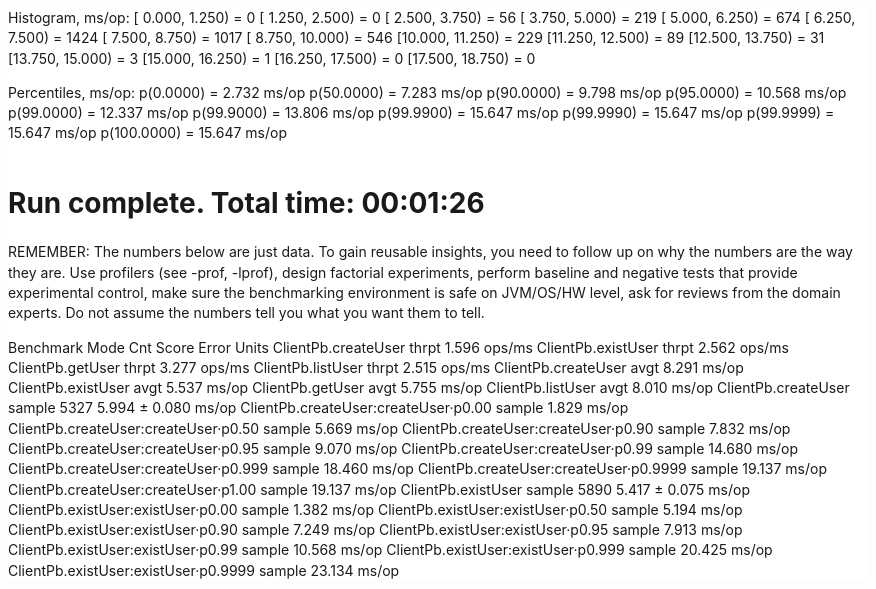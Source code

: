   Histogram, ms/op:
    [ 0.000,  1.250) = 0 
    [ 1.250,  2.500) = 0 
    [ 2.500,  3.750) = 56 
    [ 3.750,  5.000) = 219 
    [ 5.000,  6.250) = 674 
    [ 6.250,  7.500) = 1424 
    [ 7.500,  8.750) = 1017 
    [ 8.750, 10.000) = 546 
    [10.000, 11.250) = 229 
    [11.250, 12.500) = 89 
    [12.500, 13.750) = 31 
    [13.750, 15.000) = 3 
    [15.000, 16.250) = 1 
    [16.250, 17.500) = 0 
    [17.500, 18.750) = 0 

  Percentiles, ms/op:
      p(0.0000) =      2.732 ms/op
     p(50.0000) =      7.283 ms/op
     p(90.0000) =      9.798 ms/op
     p(95.0000) =     10.568 ms/op
     p(99.0000) =     12.337 ms/op
     p(99.9000) =     13.806 ms/op
     p(99.9900) =     15.647 ms/op
     p(99.9990) =     15.647 ms/op
     p(99.9999) =     15.647 ms/op
    p(100.0000) =     15.647 ms/op


# Run complete. Total time: 00:01:26

REMEMBER: The numbers below are just data. To gain reusable insights, you need to follow up on
why the numbers are the way they are. Use profilers (see -prof, -lprof), design factorial
experiments, perform baseline and negative tests that provide experimental control, make sure
the benchmarking environment is safe on JVM/OS/HW level, ask for reviews from the domain experts.
Do not assume the numbers tell you what you want them to tell.

Benchmark                                 Mode   Cnt   Score   Error   Units
ClientPb.createUser                      thrpt         1.596          ops/ms
ClientPb.existUser                       thrpt         2.562          ops/ms
ClientPb.getUser                         thrpt         3.277          ops/ms
ClientPb.listUser                        thrpt         2.515          ops/ms
ClientPb.createUser                       avgt         8.291           ms/op
ClientPb.existUser                        avgt         5.537           ms/op
ClientPb.getUser                          avgt         5.755           ms/op
ClientPb.listUser                         avgt         8.010           ms/op
ClientPb.createUser                     sample  5327   5.994 ± 0.080   ms/op
ClientPb.createUser:createUser·p0.00    sample         1.829           ms/op
ClientPb.createUser:createUser·p0.50    sample         5.669           ms/op
ClientPb.createUser:createUser·p0.90    sample         7.832           ms/op
ClientPb.createUser:createUser·p0.95    sample         9.070           ms/op
ClientPb.createUser:createUser·p0.99    sample        14.680           ms/op
ClientPb.createUser:createUser·p0.999   sample        18.460           ms/op
ClientPb.createUser:createUser·p0.9999  sample        19.137           ms/op
ClientPb.createUser:createUser·p1.00    sample        19.137           ms/op
ClientPb.existUser                      sample  5890   5.417 ± 0.075   ms/op
ClientPb.existUser:existUser·p0.00      sample         1.382           ms/op
ClientPb.existUser:existUser·p0.50      sample         5.194           ms/op
ClientPb.existUser:existUser·p0.90      sample         7.249           ms/op
ClientPb.existUser:existUser·p0.95      sample         7.913           ms/op
ClientPb.existUser:existUser·p0.99      sample        10.568           ms/op
ClientPb.existUser:existUser·p0.999     sample        20.425           ms/op
ClientPb.existUser:existUser·p0.9999    sample        23.134           ms/op